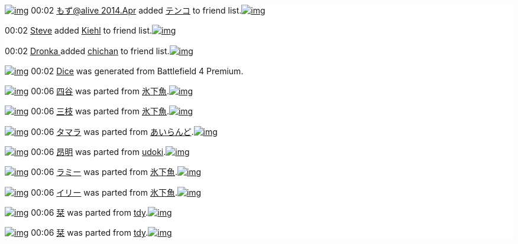 [![img](http://i.imgur.com/WR0naKP.jpg)](http://www.barcodekanojo.com/user/326007/%E3%82%82%E3%81%9A%40alive%202014.Apr) 00:02 [もず@alive 2014.Apr](http://www.barcodekanojo.com/user/326007/%E3%82%82%E3%81%9A%40alive%202014.Apr) added [テンコ](http://www.barcodekanojo.com/kanojo/2865900/%E3%83%86%E3%83%B3%E3%82%B3) to friend list.[![img](http://i.imgur.com/WR0naKP.jpg)](http://www.barcodekanojo.com/kanojo/2865900/%E3%83%86%E3%83%B3%E3%82%B3) 

00:02 [Steve](http://www.barcodekanojo.com/user/448227/Steve) added [Kiehl](http://www.barcodekanojo.com/kanojo/2824/Kiehl) to friend list.[![img](http://i.imgur.com/WR0naKP.jpg)](http://www.barcodekanojo.com/kanojo/2824/Kiehl) 

00:02 [Dronka ](http://www.barcodekanojo.com/user/437293/Dronka%20) added [chichan](http://www.barcodekanojo.com/kanojo/2834122/chichan) to friend list.[![img](http://i.imgur.com/WR0naKP.jpg)](http://www.barcodekanojo.com/kanojo/2834122/chichan) 

[![img](http://i.imgur.com/WR0naKP.jpg)](http://www.barcodekanojo.com/kanojo/2870961/Dice) 00:02 [Dice](http://www.barcodekanojo.com/kanojo/2870961/Dice) was generated from Battlefield 4 Premium.

[![img](http://i.imgur.com/WR0naKP.jpg)](http://www.barcodekanojo.com/kanojo/2786686/%E5%9B%9B%E8%B0%B7) 00:06 [四谷](http://www.barcodekanojo.com/kanojo/2786686/%E5%9B%9B%E8%B0%B7) was parted from [氷下魚](http://www.barcodekanojo.com/kanojo/2786686/%E5%9B%9B%E8%B0%B7).[![img](http://i.imgur.com/WR0naKP.jpg)](http://www.barcodekanojo.com/user/246836/%E6%B0%B7%E4%B8%8B%E9%AD%9A) 

[![img](http://i.imgur.com/WR0naKP.jpg)](http://www.barcodekanojo.com/kanojo/2786684/%E4%B8%89%E6%9E%9D) 00:06 [三枝](http://www.barcodekanojo.com/kanojo/2786684/%E4%B8%89%E6%9E%9D) was parted from [氷下魚](http://www.barcodekanojo.com/kanojo/2786684/%E4%B8%89%E6%9E%9D).[![img](http://i.imgur.com/WR0naKP.jpg)](http://www.barcodekanojo.com/user/246836/%E6%B0%B7%E4%B8%8B%E9%AD%9A) 

[![img](http://i.imgur.com/WR0naKP.jpg)](http://www.barcodekanojo.com/kanojo/2834299/%E3%82%BF%E3%83%9E%E3%83%A9) 00:06 [タマラ](http://www.barcodekanojo.com/kanojo/2834299/%E3%82%BF%E3%83%9E%E3%83%A9) was parted from [あいらんど](http://www.barcodekanojo.com/kanojo/2834299/%E3%82%BF%E3%83%9E%E3%83%A9).[![img](http://i.imgur.com/WR0naKP.jpg)](http://www.barcodekanojo.com/user/3504/%E3%81%82%E3%81%84%E3%82%89%E3%82%93%E3%81%A9) 

[![img](http://i.imgur.com/WR0naKP.jpg)](http://www.barcodekanojo.com/kanojo/1269212/%E6%98%82%E6%98%8E) 00:06 [昂明](http://www.barcodekanojo.com/kanojo/1269212/%E6%98%82%E6%98%8E) was parted from [udoki](http://www.barcodekanojo.com/kanojo/1269212/%E6%98%82%E6%98%8E).[![img](http://i.imgur.com/WR0naKP.jpg)](http://www.barcodekanojo.com/user/274869/udoki) 

[![img](http://i.imgur.com/WR0naKP.jpg)](http://www.barcodekanojo.com/kanojo/2782724/%E3%83%A9%E3%83%9F%E3%83%BC) 00:06 [ラミー](http://www.barcodekanojo.com/kanojo/2782724/%E3%83%A9%E3%83%9F%E3%83%BC) was parted from [氷下魚](http://www.barcodekanojo.com/kanojo/2782724/%E3%83%A9%E3%83%9F%E3%83%BC).[![img](http://i.imgur.com/WR0naKP.jpg)](http://www.barcodekanojo.com/user/246836/%E6%B0%B7%E4%B8%8B%E9%AD%9A) 

[![img](http://i.imgur.com/WR0naKP.jpg)](http://www.barcodekanojo.com/kanojo/2780912/%E3%82%A4%E3%83%AA%E3%83%BC) 00:06 [イリー](http://www.barcodekanojo.com/kanojo/2780912/%E3%82%A4%E3%83%AA%E3%83%BC) was parted from [氷下魚](http://www.barcodekanojo.com/kanojo/2780912/%E3%82%A4%E3%83%AA%E3%83%BC).[![img](http://i.imgur.com/WR0naKP.jpg)](http://www.barcodekanojo.com/user/246836/%E6%B0%B7%E4%B8%8B%E9%AD%9A) 

[![img](http://i.imgur.com/WR0naKP.jpg)](http://www.barcodekanojo.com/kanojo/2817550/%E6%A0%9E) 00:06 [栞](http://www.barcodekanojo.com/kanojo/2817550/%E6%A0%9E) was parted from [tdy](http://www.barcodekanojo.com/kanojo/2817550/%E6%A0%9E).[![img](http://i.imgur.com/WR0naKP.jpg)](http://www.barcodekanojo.com/user/209361/tdy) 

[![img](http://i.imgur.com/WR0naKP.jpg)](http://www.barcodekanojo.com/kanojo/2817552/%E6%A0%9E) 00:06 [栞](http://www.barcodekanojo.com/kanojo/2817552/%E6%A0%9E) was parted from [tdy](http://www.barcodekanojo.com/kanojo/2817552/%E6%A0%9E).[![img](http://i.imgur.com/WR0naKP.jpg)](http://www.barcodekanojo.com/user/209361/tdy) 
